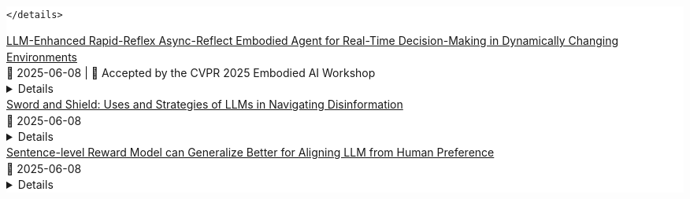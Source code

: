     </details>
</div>
<div class="paper-card">
    <div class="paper-title"><a href="http://arxiv.org/abs/2506.07223v1">LLM-Enhanced Rapid-Reflex Async-Reflect Embodied Agent for Real-Time Decision-Making in Dynamically Changing Environments</a></div>
    <div class="paper-meta">
      📅 2025-06-08
      | 💬 Accepted by the CVPR 2025 Embodied AI Workshop
    </div>
    <details class="paper-abstract">
      In the realm of embodied intelligence, the evolution of large language models (LLMs) has markedly enhanced agent decision making. Consequently, researchers have begun exploring agent performance in dynamically changing high-risk scenarios, i.e., fire, flood, and wind scenarios in the HAZARD benchmark. Under these extreme conditions, the delay in decision making emerges as a crucial yet insufficiently studied issue. We propose a Time Conversion Mechanism (TCM) that translates inference delays in decision-making into equivalent simulation frames, thus aligning cognitive and physical costs under a single FPS-based metric. By extending HAZARD with Respond Latency (RL) and Latency-to-Action Ratio (LAR), we deliver a fully latency-aware evaluation protocol. Moreover, we present the Rapid-Reflex Async-Reflect Agent (RRARA), which couples a lightweight LLM-guided feedback module with a rule-based agent to enable immediate reactive behaviors and asynchronous reflective refinements in situ. Experiments on HAZARD show that RRARA substantially outperforms existing baselines in latency-sensitive scenarios.
    </details>
</div>
<div class="paper-card">
    <div class="paper-title"><a href="http://arxiv.org/abs/2506.07211v1">Sword and Shield: Uses and Strategies of LLMs in Navigating Disinformation</a></div>
    <div class="paper-meta">
      📅 2025-06-08
    </div>
    <details class="paper-abstract">
      The emergence of Large Language Models (LLMs) presents a dual challenge in the fight against disinformation. These powerful tools, capable of generating human-like text at scale, can be weaponised to produce sophisticated and persuasive disinformation, yet they also hold promise for enhancing detection and mitigation strategies. This paper investigates the complex dynamics between LLMs and disinformation through a communication game that simulates online forums, inspired by the game Werewolf, with 25 participants. We analyse how Disinformers, Moderators, and Users leverage LLMs to advance their goals, revealing both the potential for misuse and combating disinformation. Our findings highlight the varying uses of LLMs depending on the participants' roles and strategies, underscoring the importance of understanding their effectiveness in this context. We conclude by discussing implications for future LLM development and online platform design, advocating for a balanced approach that empowers users and fosters trust while mitigating the risks of LLM-assisted disinformation.
    </details>
</div>
<div class="paper-card">
    <div class="paper-title"><a href="http://arxiv.org/abs/2503.04793v2">Sentence-level Reward Model can Generalize Better for Aligning LLM from Human Preference</a></div>
    <div class="paper-meta">
      📅 2025-06-08
    </div>
    <details class="paper-abstract">